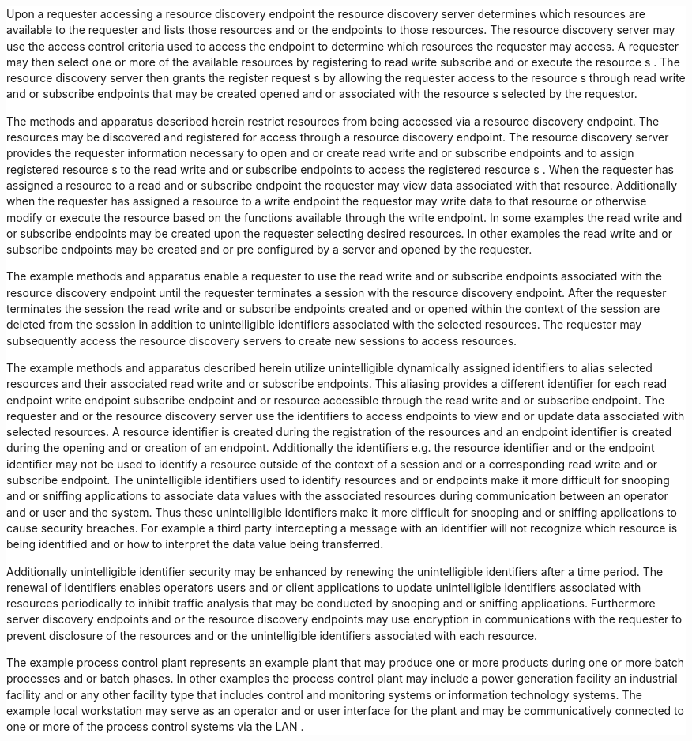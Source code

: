 Upon a requester accessing a resource discovery endpoint the resource discovery server determines which resources are available to the requester and lists those resources and or the endpoints to those resources. The resource discovery server may use the access control criteria used to access the endpoint to determine which resources the requester may access. A requester may then select one or more of the available resources by registering to read write subscribe and or execute the resource s . The resource discovery server then grants the register request s by allowing the requester access to the resource s through read write and or subscribe endpoints that may be created opened and or associated with the resource s selected by the requestor.

The methods and apparatus described herein restrict resources from being accessed via a resource discovery endpoint. The resources may be discovered and registered for access through a resource discovery endpoint. The resource discovery server provides the requester information necessary to open and or create read write and or subscribe endpoints and to assign registered resource s to the read write and or subscribe endpoints to access the registered resource s . When the requester has assigned a resource to a read and or subscribe endpoint the requester may view data associated with that resource. Additionally when the requester has assigned a resource to a write endpoint the requestor may write data to that resource or otherwise modify or execute the resource based on the functions available through the write endpoint. In some examples the read write and or subscribe endpoints may be created upon the requester selecting desired resources. In other examples the read write and or subscribe endpoints may be created and or pre configured by a server and opened by the requester.

The example methods and apparatus enable a requester to use the read write and or subscribe endpoints associated with the resource discovery endpoint until the requester terminates a session with the resource discovery endpoint. After the requester terminates the session the read write and or subscribe endpoints created and or opened within the context of the session are deleted from the session in addition to unintelligible identifiers associated with the selected resources. The requester may subsequently access the resource discovery servers to create new sessions to access resources.

The example methods and apparatus described herein utilize unintelligible dynamically assigned identifiers to alias selected resources and their associated read write and or subscribe endpoints. This aliasing provides a different identifier for each read endpoint write endpoint subscribe endpoint and or resource accessible through the read write and or subscribe endpoint. The requester and or the resource discovery server use the identifiers to access endpoints to view and or update data associated with selected resources. A resource identifier is created during the registration of the resources and an endpoint identifier is created during the opening and or creation of an endpoint. Additionally the identifiers e.g. the resource identifier and or the endpoint identifier may not be used to identify a resource outside of the context of a session and or a corresponding read write and or subscribe endpoint. The unintelligible identifiers used to identify resources and or endpoints make it more difficult for snooping and or sniffing applications to associate data values with the associated resources during communication between an operator and or user and the system. Thus these unintelligible identifiers make it more difficult for snooping and or sniffing applications to cause security breaches. For example a third party intercepting a message with an identifier will not recognize which resource is being identified and or how to interpret the data value being transferred.

Additionally unintelligible identifier security may be enhanced by renewing the unintelligible identifiers after a time period. The renewal of identifiers enables operators users and or client applications to update unintelligible identifiers associated with resources periodically to inhibit traffic analysis that may be conducted by snooping and or sniffing applications. Furthermore server discovery endpoints and or the resource discovery endpoints may use encryption in communications with the requester to prevent disclosure of the resources and or the unintelligible identifiers associated with each resource.

The example process control plant represents an example plant that may produce one or more products during one or more batch processes and or batch phases. In other examples the process control plant may include a power generation facility an industrial facility and or any other facility type that includes control and monitoring systems or information technology systems. The example local workstation may serve as an operator and or user interface for the plant and may be communicatively connected to one or more of the process control systems via the LAN .
